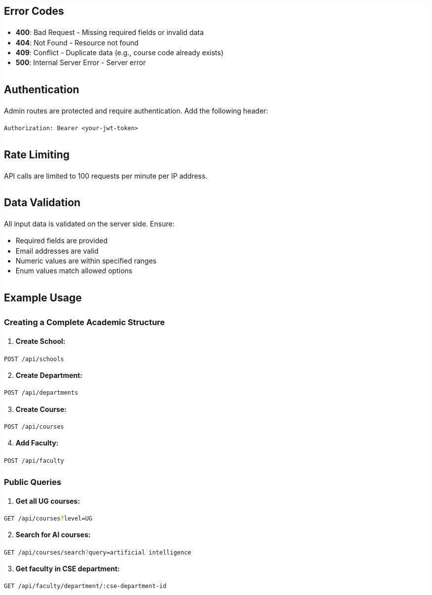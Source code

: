 
## Error Codes

- **400**: Bad Request - Missing required fields or invalid data
- **404**: Not Found - Resource not found
- **409**: Conflict - Duplicate data (e.g., course code already exists)
- **500**: Internal Server Error - Server error

## Authentication

Admin routes are protected and require authentication. Add the following header:
```
Authorization: Bearer <your-jwt-token>
```

## Rate Limiting

API calls are limited to 100 requests per minute per IP address.

## Data Validation

All input data is validated on the server side. Ensure:
- Required fields are provided
- Email addresses are valid
- Numeric values are within specified ranges
- Enum values match allowed options

## Example Usage

### Creating a Complete Academic Structure

1. **Create School:**
```bash
POST /api/schools
```

2. **Create Department:**
```bash
POST /api/departments
```

3. **Create Course:**
```bash
POST /api/courses
```

4. **Add Faculty:**
```bash
POST /api/faculty
```

### Public Queries

1. **Get all UG courses:**
```bash
GET /api/courses?level=UG
```

2. **Search for AI courses:**
```bash
GET /api/courses/search?query=artificial intelligence
```

3. **Get faculty in CSE department:**
```bash
GET /api/faculty/department/:cse-department-id
```
